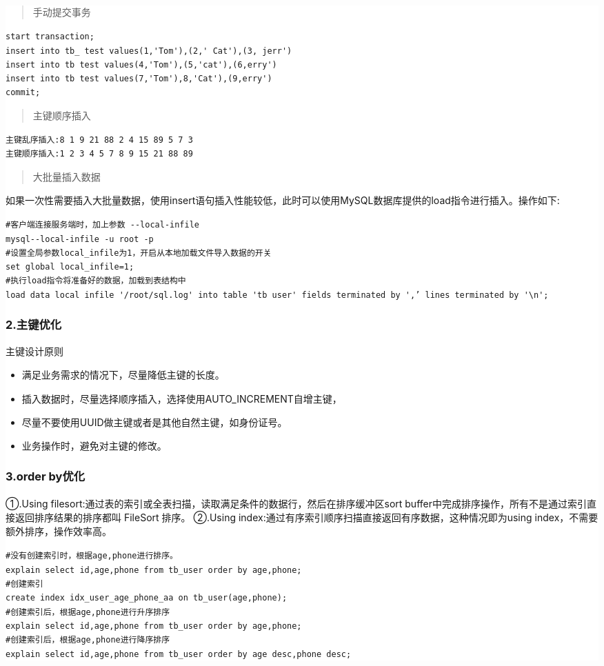 > 手动提交事务

```mysql
start transaction;
insert into tb_ test values(1,'Tom'),(2,' Cat'),(3, jerr')
insert into tb test values(4,'Tom'),(5,'cat'),(6,erry')
insert into tb test values(7,'Tom'),8,'Cat'),(9,erry')
commit;
```

> 主键顺序插入

```mysql
主键乱序插入:8 1 9 21 88 2 4 15 89 5 7 3
主键顺序插入:1 2 3 4 5 7 8 9 15 21 88 89
```

> 大批量插入数据

如果一次性需要插入大批量数据，使用insert语句插入性能较低，此时可以使用MySQL数据库提供的load指令进行插入。操作如下:

```mysql
#客户端连接服务端时，加上参数 --local-infile
mysql--local-infile -u root -p
#设置全局参数local_infile为1，开启从本地加载文件导入数据的开关
set global local_infile=1;
#执行load指令将准备好的数据，加载到表结构中
load data local infile '/root/sql.log' into table 'tb user' fields terminated by ',’ lines terminated by '\n';
```

### 2.主键优化

主键设计原则

- 满足业务需求的情况下，尽量降低主键的长度。
- 
  插入数据时，尽量选择顺序插入，选择使用AUTO_INCREMENT自增主键，

- 尽量不要使用UUID做主键或者是其他自然主键，如身份证号。

- 业务操作时，避免对主键的修改。

### 3.order by优化

①.Using filesort:通过表的索引或全表扫描，读取满足条件的数据行，然后在排序缓冲区sort buffer中完成排序操作，所有不是通过索引直
接返回排序结果的排序都叫 FileSort 排序。
②.Using index:通过有序索引顺序扫描直接返回有序数据，这种情况即为using index，不需要额外排序，操作效率高。

```mysql
#没有创建索引时，根据age,phone进行排序。
explain select id,age,phone from tb_user order by age,phone;
#创建索引
create index idx_user_age_phone_aa on tb_user(age,phone);
#创建索引后，根据age,phone进行升序排序
explain select id,age,phone from tb_user order by age,phone;
#创建索引后，根据age,phone进行降序排序
explain select id,age,phone from tb_user order by age desc,phone desc;
```
